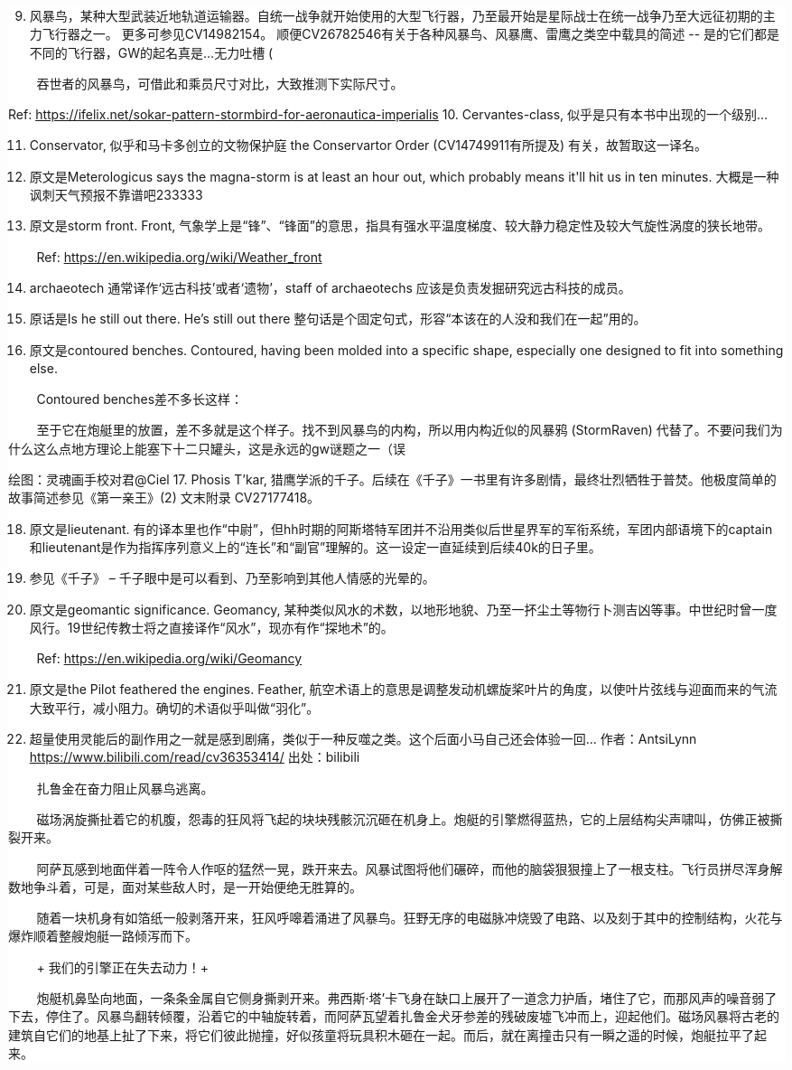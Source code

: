 9. 风暴鸟，某种大型武装近地轨道运输器。自统一战争就开始使用的大型飞行器，乃至最开始是星际战士在统一战争乃至大远征初期的主力飞行器之一。 更多可参见CV14982154。 顺便CV26782546有关于各种风暴鸟、风暴鹰、雷鹰之类空中载具的简述 -- 是的它们都是不同的飞行器，GW的起名真是…无力吐槽 (

        吞世者的风暴鸟，可借此和乘员尺寸对比，大致推测下实际尺寸。

Ref: https://ifelix.net/sokar-pattern-stormbird-for-aeronautica-imperialis
10. Cervantes-class, 似乎是只有本书中出现的一个级别…

11. Conservator, 似乎和马卡多创立的文物保护庭 the Conservartor Order (CV14749911有所提及) 有关，故暂取这一译名。

12. 原文是Meterologicus says the magna-storm is at least an hour out, which probably means it'll hit us in ten minutes. 大概是一种讽刺天气预报不靠谱吧233333

13. 原文是storm front. Front, 气象学上是“锋”、“锋面”的意思，指具有强水平温度梯度、较大静力稳定性及较大气旋性涡度的狭长地带。

        Ref: https://en.wikipedia.org/wiki/Weather_front

14. archaeotech 通常译作‘远古科技’或者‘遗物’，staff of archaeotechs 应该是负责发掘研究远古科技的成员。

15. 原话是Is he still out there. He’s still out there 整句话是个固定句式，形容“本该在的人没和我们在一起”用的。

16. 原文是contoured benches. Contoured, having been molded into a specific shape, especially one designed to fit into something else.

        Contoured benches差不多长这样：


        至于它在炮艇里的放置，差不多就是这个样子。找不到风暴鸟的内构，所以用内构近似的风暴鸦 (StormRaven) 代替了。不要问我们为什么这么点地方理论上能塞下十二只罐头，这是永远的gw谜题之一（误

绘图：灵魂画手校对君@Ciel
17. Phosis T’kar, 猎鹰学派的千子。后续在《千子》一书里有许多剧情，最终壮烈牺牲于普焚。他极度简单的故事简述参见《第一亲王》(2) 文末附录 CV27177418。

18. 原文是lieutenant. 有的译本里也作“中尉”，但hh时期的阿斯塔特军团并不沿用类似后世星界军的军衔系统，军团内部语境下的captain和lieutenant是作为指挥序列意义上的“连长”和“副官”理解的。这一设定一直延续到后续40k的日子里。

19. 参见《千子》 – 千子眼中是可以看到、乃至影响到其他人情感的光晕的。

20. 原文是geomantic significance. Geomancy, 某种类似风水的术数，以地形地貌、乃至一抔尘土等物行卜测吉凶等事。中世纪时曾一度风行。19世纪传教士将之直接译作“风水”，现亦有作“探地术”的。

        Ref: https://en.wikipedia.org/wiki/Geomancy

21. 原文是the Pilot feathered the engines. Feather, 航空术语上的意思是调整发动机螺旋桨叶片的角度，以使叶片弦线与迎面而来的气流大致平行，减小阻力。确切的术语似乎叫做“羽化”。

22. 超量使用灵能后的副作用之一就是感到剧痛，类似于一种反噬之类。这个后面小马自己还会体验一回… 作者：AntsiLynn https://www.bilibili.com/read/cv36353414/ 出处：bilibili




        扎鲁金在奋力阻止风暴鸟逃离。

        磁场涡旋撕扯着它的机腹，怨毒的狂风将飞起的块块残骸沉沉砸在机身上。炮艇的引擎燃得蓝热，它的上层结构尖声啸叫，仿佛正被撕裂开来。

        阿萨瓦感到地面伴着一阵令人作呕的猛然一晃，跌开来去。风暴试图将他们碾碎，而他的脑袋狠狠撞上了一根支柱。飞行员拼尽浑身解数地争斗着，可是，面对某些敌人时，是一开始便绝无胜算的。

        随着一块机身有如箔纸一般剥落开来，狂风呼嗥着涌进了风暴鸟。狂野无序的电磁脉冲烧毁了电路、以及刻于其中的控制结构，火花与爆炸顺着整艘炮艇一路倾泻而下。

        + 我们的引擎正在失去动力！+

        炮艇机鼻坠向地面，一条条金属自它侧身撕剥开来。弗西斯·塔’卡飞身在缺口上展开了一道念力护盾，堵住了它，而那风声的噪音弱了下去，停住了。风暴鸟翻转倾覆，沿着它的中轴旋转着，而阿萨瓦望着扎鲁金犬牙参差的残破废墟飞冲而上，迎起他们。磁场风暴将古老的建筑自它们的地基上扯了下来，将它们彼此抛撞，好似孩童将玩具积木砸在一起。而后，就在离撞击只有一瞬之遥的时候，炮艇拉平了起来。
